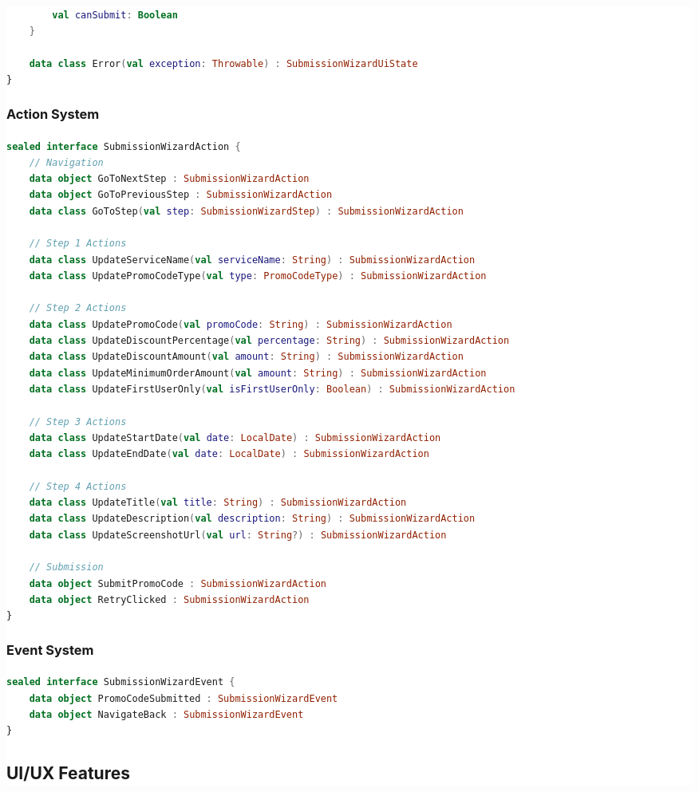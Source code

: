 ```kotlin
        val canSubmit: Boolean
    }
    
    data class Error(val exception: Throwable) : SubmissionWizardUiState
}
```

### Action System
```kotlin
sealed interface SubmissionWizardAction {
    // Navigation
    data object GoToNextStep : SubmissionWizardAction
    data object GoToPreviousStep : SubmissionWizardAction
    data class GoToStep(val step: SubmissionWizardStep) : SubmissionWizardAction
    
    // Step 1 Actions
    data class UpdateServiceName(val serviceName: String) : SubmissionWizardAction
    data class UpdatePromoCodeType(val type: PromoCodeType) : SubmissionWizardAction
    
    // Step 2 Actions  
    data class UpdatePromoCode(val promoCode: String) : SubmissionWizardAction
    data class UpdateDiscountPercentage(val percentage: String) : SubmissionWizardAction
    data class UpdateDiscountAmount(val amount: String) : SubmissionWizardAction
    data class UpdateMinimumOrderAmount(val amount: String) : SubmissionWizardAction
    data class UpdateFirstUserOnly(val isFirstUserOnly: Boolean) : SubmissionWizardAction
    
    // Step 3 Actions
    data class UpdateStartDate(val date: LocalDate) : SubmissionWizardAction
    data class UpdateEndDate(val date: LocalDate) : SubmissionWizardAction
    
    // Step 4 Actions
    data class UpdateTitle(val title: String) : SubmissionWizardAction
    data class UpdateDescription(val description: String) : SubmissionWizardAction
    data class UpdateScreenshotUrl(val url: String?) : SubmissionWizardAction
    
    // Submission
    data object SubmitPromoCode : SubmissionWizardAction
    data object RetryClicked : SubmissionWizardAction
}
```

### Event System
```kotlin
sealed interface SubmissionWizardEvent {
    data object PromoCodeSubmitted : SubmissionWizardEvent
    data object NavigateBack : SubmissionWizardEvent
}
```

## UI/UX Features
